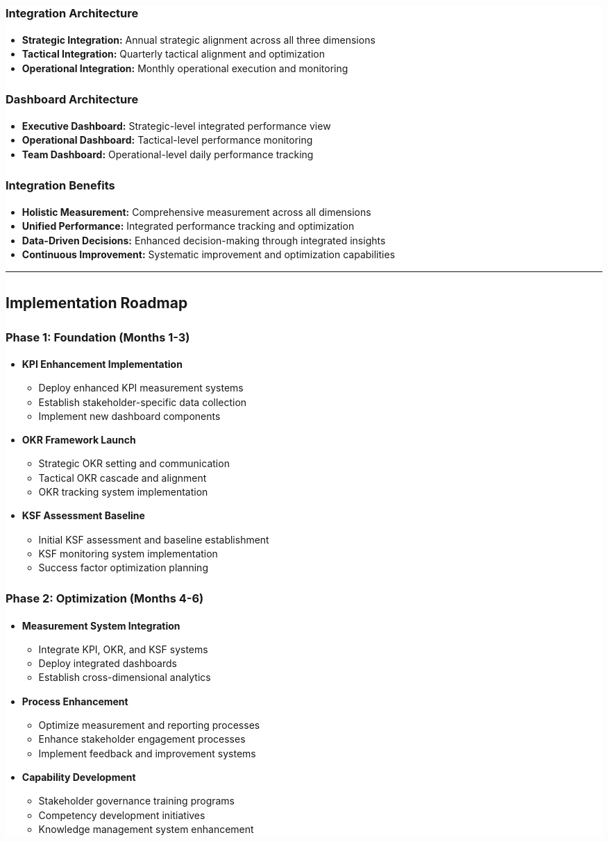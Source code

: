 ### **Integration Architecture**
- **Strategic Integration:** Annual strategic alignment across all three dimensions
- **Tactical Integration:** Quarterly tactical alignment and optimization
- **Operational Integration:** Monthly operational execution and monitoring

### **Dashboard Architecture**
- **Executive Dashboard:** Strategic-level integrated performance view
- **Operational Dashboard:** Tactical-level performance monitoring
- **Team Dashboard:** Operational-level daily performance tracking

### **Integration Benefits**
- **Holistic Measurement:** Comprehensive measurement across all dimensions
- **Unified Performance:** Integrated performance tracking and optimization
- **Data-Driven Decisions:** Enhanced decision-making through integrated insights
- **Continuous Improvement:** Systematic improvement and optimization capabilities

---

## Implementation Roadmap

### **Phase 1: Foundation (Months 1-3)**
- **KPI Enhancement Implementation**
  - Deploy enhanced KPI measurement systems
  - Establish stakeholder-specific data collection
  - Implement new dashboard components

- **OKR Framework Launch**
  - Strategic OKR setting and communication
  - Tactical OKR cascade and alignment
  - OKR tracking system implementation

- **KSF Assessment Baseline**
  - Initial KSF assessment and baseline establishment
  - KSF monitoring system implementation
  - Success factor optimization planning

### **Phase 2: Optimization (Months 4-6)**
- **Measurement System Integration**
  - Integrate KPI, OKR, and KSF systems
  - Deploy integrated dashboards
  - Establish cross-dimensional analytics

- **Process Enhancement**
  - Optimize measurement and reporting processes
  - Enhance stakeholder engagement processes
  - Implement feedback and improvement systems

- **Capability Development**
  - Stakeholder governance training programs
  - Competency development initiatives
  - Knowledge management system enhancement
